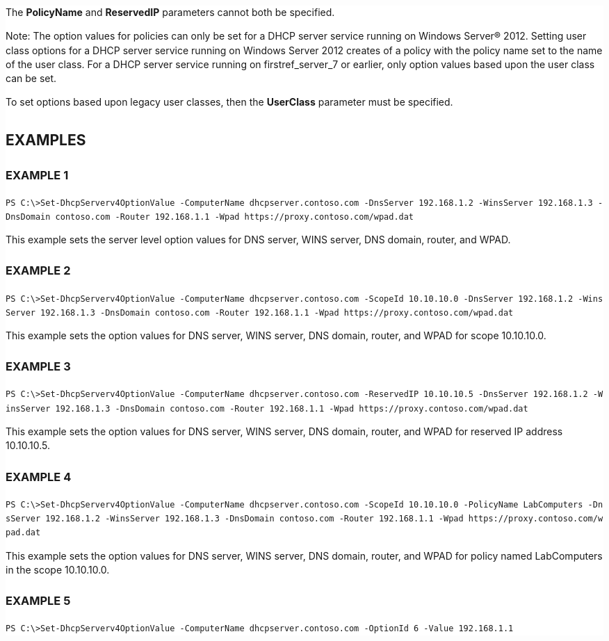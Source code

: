 The **PolicyName** and **ReservedIP** parameters cannot both be specified.

Note: The option values for policies can only be set for a DHCP server service running on Windows Server® 2012.
Setting user class options for a DHCP server service running on Windows Server 2012 creates of a policy with the policy name set to the name of the user class.
For a DHCP server service running on firstref_server_7 or earlier, only option values based upon the user class can be set.

To set options based upon legacy user classes, then the **UserClass** parameter must be specified.

## EXAMPLES

### EXAMPLE 1
```
PS C:\>Set-DhcpServerv4OptionValue -ComputerName dhcpserver.contoso.com -DnsServer 192.168.1.2 -WinsServer 192.168.1.3 -DnsDomain contoso.com -Router 192.168.1.1 -Wpad https://proxy.contoso.com/wpad.dat
```

This example sets the server level option values for DNS server, WINS server, DNS domain, router, and WPAD.

### EXAMPLE 2
```
PS C:\>Set-DhcpServerv4OptionValue -ComputerName dhcpserver.contoso.com -ScopeId 10.10.10.0 -DnsServer 192.168.1.2 -WinsServer 192.168.1.3 -DnsDomain contoso.com -Router 192.168.1.1 -Wpad https://proxy.contoso.com/wpad.dat
```

This example sets the option values for DNS server, WINS server, DNS domain, router, and WPAD for scope 10.10.10.0.

### EXAMPLE 3
```
PS C:\>Set-DhcpServerv4OptionValue -ComputerName dhcpserver.contoso.com -ReservedIP 10.10.10.5 -DnsServer 192.168.1.2 -WinsServer 192.168.1.3 -DnsDomain contoso.com -Router 192.168.1.1 -Wpad https://proxy.contoso.com/wpad.dat
```

This example sets the option values for DNS server, WINS server, DNS domain, router, and WPAD for reserved IP address 10.10.10.5.

### EXAMPLE 4
```
PS C:\>Set-DhcpServerv4OptionValue -ComputerName dhcpserver.contoso.com -ScopeId 10.10.10.0 -PolicyName LabComputers -DnsServer 192.168.1.2 -WinsServer 192.168.1.3 -DnsDomain contoso.com -Router 192.168.1.1 -Wpad https://proxy.contoso.com/wpad.dat
```

This example sets the option values for DNS server, WINS server, DNS domain, router, and WPAD for policy named LabComputers in the scope 10.10.10.0.

### EXAMPLE 5
```
PS C:\>Set-DhcpServerv4OptionValue -ComputerName dhcpserver.contoso.com -OptionId 6 -Value 192.168.1.1
```
